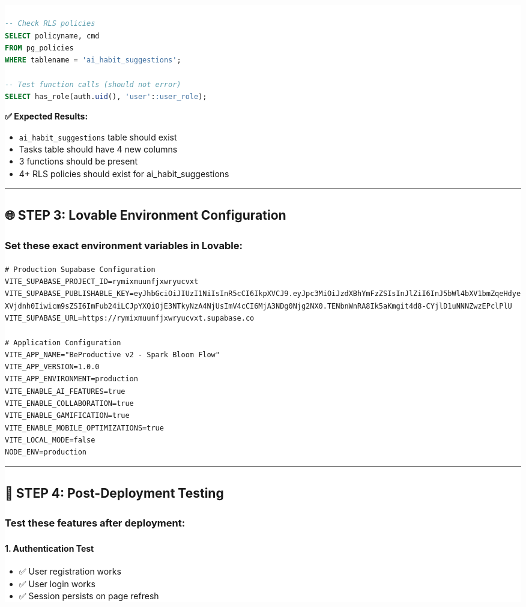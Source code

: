 ```sql

-- Check RLS policies
SELECT policyname, cmd
FROM pg_policies
WHERE tablename = 'ai_habit_suggestions';

-- Test function calls (should not error)
SELECT has_role(auth.uid(), 'user'::user_role);
```

**✅ Expected Results:**
- `ai_habit_suggestions` table should exist
- Tasks table should have 4 new columns
- 3 functions should be present
- 4+ RLS policies should exist for ai_habit_suggestions

---

## 🌐 **STEP 3: Lovable Environment Configuration**

### **Set these exact environment variables in Lovable:**

```env
# Production Supabase Configuration
VITE_SUPABASE_PROJECT_ID=rymixmuunfjxwryucvxt
VITE_SUPABASE_PUBLISHABLE_KEY=eyJhbGciOiJIUzI1NiIsInR5cCI6IkpXVCJ9.eyJpc3MiOiJzdXBhYmFzZSIsInJlZiI6InJ5bWl4bXV1bmZqeHdyeXVjdnh0Iiwicm9sZSI6ImFub24iLCJpYXQiOjE3NTkyNzA4NjUsImV4cCI6MjA3NDg0Njg2NX0.TENbnWnRA8Ik5aKmgit4d8-CYjlD1uNNNZwzEPclPlU
VITE_SUPABASE_URL=https://rymixmuunfjxwryucvxt.supabase.co

# Application Configuration
VITE_APP_NAME="BeProductive v2 - Spark Bloom Flow"
VITE_APP_VERSION=1.0.0
VITE_APP_ENVIRONMENT=production
VITE_ENABLE_AI_FEATURES=true
VITE_ENABLE_COLLABORATION=true
VITE_ENABLE_GAMIFICATION=true
VITE_ENABLE_MOBILE_OPTIMIZATIONS=true
VITE_LOCAL_MODE=false
NODE_ENV=production
```

---

## 🧪 **STEP 4: Post-Deployment Testing**

### **Test these features after deployment:**

#### **1. Authentication Test**
- ✅ User registration works
- ✅ User login works
- ✅ Session persists on page refresh
